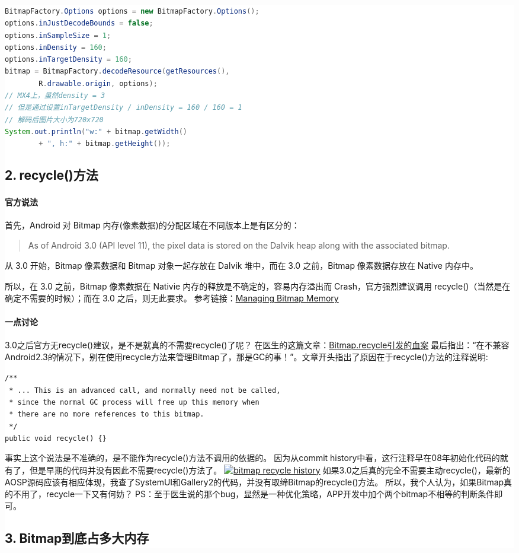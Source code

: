 ```java
BitmapFactory.Options options = new BitmapFactory.Options();
options.inJustDecodeBounds = false;
options.inSampleSize = 1;
options.inDensity = 160;
options.inTargetDensity = 160;
bitmap = BitmapFactory.decodeResource(getResources(),
        R.drawable.origin, options);
// MX4上，虽然density = 3
// 但是通过设置inTargetDensity / inDensity = 160 / 160 = 1
// 解码后图片大小为720x720
System.out.println("w:" + bitmap.getWidth()
        + ", h:" + bitmap.getHeight());
```

## 2. recycle()方法

#### 官方说法

首先，Android 对 Bitmap 内存(像素数据)的分配区域在不同版本上是有区分的：

> As of Android 3.0 (API level 11), the pixel data is stored on the Dalvik heap along with the associated bitmap.

从 3.0 开始，Bitmap 像素数据和 Bitmap 对象一起存放在 Dalvik 堆中，而在 3.0 之前，Bitmap 像素数据存放在 Native 内存中。

所以，在 3.0 之前，Bitmap 像素数据在 Nativie 内存的释放是不确定的，容易内存溢出而 Crash，官方强烈建议调用 recycle()（当然是在确定不需要的时候）；而在 3.0 之后，则无此要求。
参考链接：[Managing Bitmap Memory](http://developer.android.com/training/displaying-bitmaps/manage-memory.html)

#### 一点讨论

3.0之后官方无recycle()建议，是不是就真的不需要recycle()了呢？
在医生的这篇文章：[Bitmap.recycle引发的血案](http://blog.csdn.net/eclipsexys/article/details/50581162) 最后指出：“在不兼容Android2.3的情况下，别在使用recycle方法来管理Bitmap了，那是GC的事！”。文章开头指出了原因在于recycle()方法的注释说明:

```
/**
 * ... This is an advanced call, and normally need not be called,
 * since the normal GC process will free up this memory when
 * there are no more references to this bitmap.
 */
public void recycle() {}
```

事实上这个说法是不准确的，是不能作为recycle()方法不调用的依据的。
因为从commit history中看，这行注释早在08年初始化代码的就有了，但是早期的代码并没有因此不需要recycle()方法了。
[![bitmap recycle history](http://jayfeng.com/images/bitmap_recycle_history.png)](http://jayfeng.com/images/bitmap_recycle_history.png)
如果3.0之后真的完全不需要主动recycle()，最新的AOSP源码应该有相应体现，我查了SystemUI和Gallery2的代码，并没有取缔Bitmap的recycle()方法。
所以，我个人认为，如果Bitmap真的不用了，recycle一下又有何妨？
PS：至于医生说的那个bug，显然是一种优化策略，APP开发中加个两个bitmap不相等的判断条件即可。

## 3. Bitmap到底占多大内存
